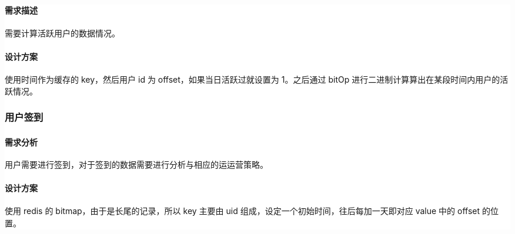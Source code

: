 #### 需求描述

需要计算活跃用户的数据情况。

#### 设计方案

使用时间作为缓存的 key，然后用户 id 为 offset，如果当日活跃过就设置为 1。之后通过 bitOp 进行二进制计算算出在某段时间内用户的活跃情况。

### 用户签到

#### 需求分析

用户需要进行签到，对于签到的数据需要进行分析与相应的运运营策略。

#### 设计方案

使用 redis 的 bitmap，由于是长尾的记录，所以 key 主要由 uid 组成，设定一个初始时间，往后每加一天即对应 value 中的 offset 的位置。